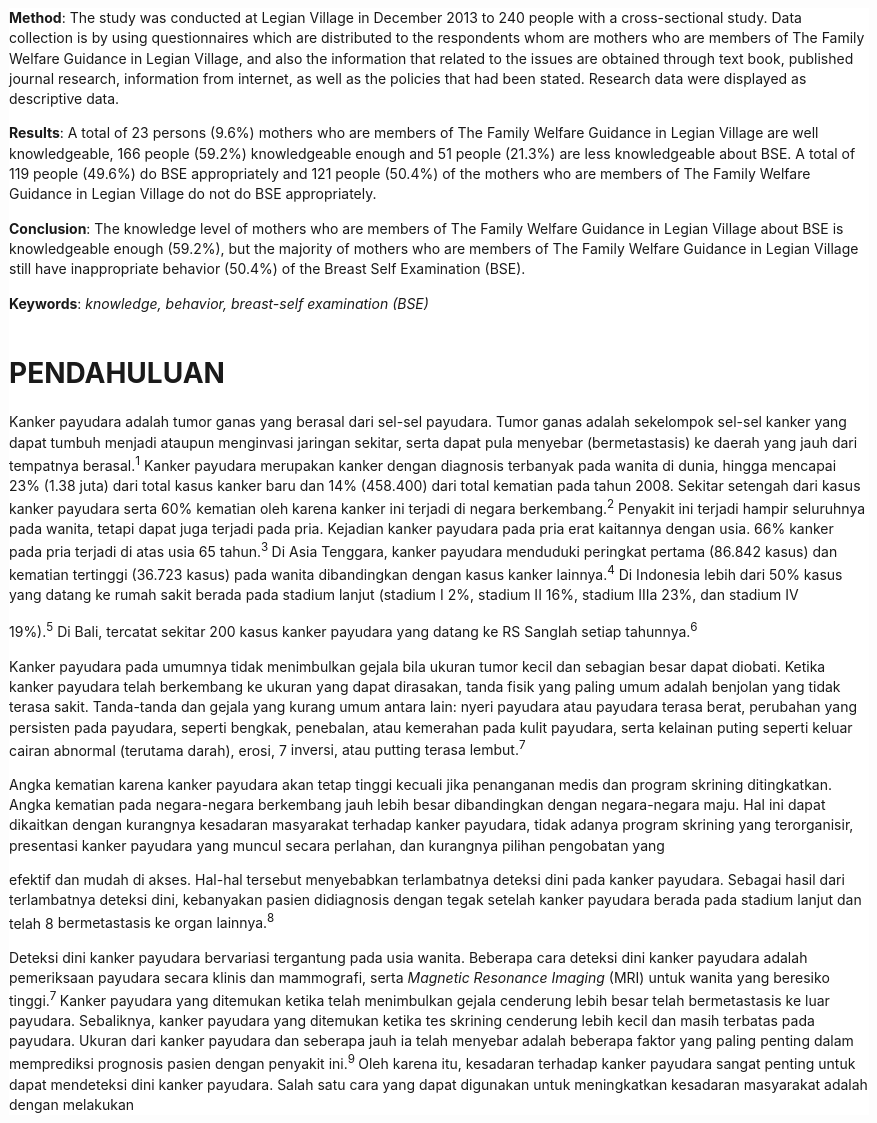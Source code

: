 <p><span class="font1" style="font-weight:bold;">Method</span><span class="font1">: The study was conducted at Legian Village in December 2013 to 240 people with a cross-sectional study. Data collection is by using questionnaires which are distributed to the respondents whom are mothers who are members of The Family Welfare Guidance in Legian Village, and also the information that related to the issues are obtained through text book, published journal research, information from internet, as well as the policies that had been stated. Research data were displayed as descriptive data.</span></p>
<p><span class="font1" style="font-weight:bold;">Results</span><span class="font1">: A total of 23 persons (9.6%) mothers who are members of The Family Welfare Guidance in Legian Village are well knowledgeable, 166 people (59.2%) knowledgeable enough and 51 people (21.3%) are less knowledgeable about BSE. A total of 119 people (49.6%) do BSE appropriately and 121 people (50.4%) of the mothers who are members of The Family Welfare Guidance in Legian Village do not do BSE appropriately.</span></p>
<p><span class="font1" style="font-weight:bold;">Conclusion</span><span class="font1">: The knowledge level of mothers who are members of The Family Welfare Guidance in Legian Village about BSE is knowledgeable enough (59.2%), but the majority of mothers who are members of The Family Welfare Guidance in Legian Village still have inappropriate behavior (50.4%) of the Breast Self Examination (BSE).</span></p>
<p><span class="font1" style="font-weight:bold;">Keywords</span><span class="font1">: </span><span class="font1" style="font-style:italic;">knowledge, behavior, breast-self examination (BSE)</span></p>
<h1><a name="bookmark6"></a><span class="font1" style="font-weight:bold;"><a name="bookmark7"></a>PENDAHULUAN</span></h1>
<p><span class="font1">Kanker payudara adalah tumor ganas yang berasal dari sel-sel payudara. Tumor ganas adalah sekelompok sel-sel kanker yang dapat tumbuh menjadi ataupun menginvasi jaringan sekitar, serta dapat pula menyebar (bermetastasis) ke daerah yang jauh dari tempatnya berasal.<sup>1</sup> Kanker payudara merupakan kanker dengan diagnosis terbanyak pada wanita di dunia, hingga mencapai 23% (1.38 juta) dari total kasus kanker baru dan 14% (458.400) dari total kematian pada tahun 2008. Sekitar setengah dari kasus kanker payudara serta 60% kematian oleh karena kanker ini terjadi di negara berkembang.<sup>2</sup> Penyakit ini terjadi hampir seluruhnya pada wanita, tetapi dapat juga terjadi pada pria. Kejadian kanker payudara pada pria erat kaitannya dengan usia. 66% kanker pada pria terjadi di atas usia 65 tahun.<sup>3 </sup>Di Asia Tenggara, kanker payudara menduduki peringkat pertama (86.842 kasus) dan kematian tertinggi (36.723 kasus) pada wanita dibandingkan dengan kasus kanker lainnya.<sup>4</sup> Di Indonesia lebih dari 50% kasus yang datang ke rumah sakit berada pada stadium lanjut (stadium I 2%, stadium II 16%, stadium IIIa 23%, dan stadium IV</span></p>
<p><span class="font1">19%).<sup>5</sup> Di Bali, tercatat sekitar 200 kasus kanker payudara yang datang ke RS Sanglah setiap tahunnya.<sup>6</sup></span></p>
<p><span class="font1">Kanker payudara pada umumnya tidak menimbulkan gejala bila ukuran tumor kecil dan sebagian besar dapat diobati. Ketika kanker payudara telah berkembang ke ukuran yang dapat dirasakan, tanda fisik yang paling umum adalah benjolan yang tidak terasa sakit. Tanda-tanda dan gejala yang kurang umum antara lain: nyeri payudara atau payudara terasa berat, perubahan yang persisten pada payudara, seperti bengkak, penebalan, atau kemerahan pada kulit payudara, serta kelainan puting seperti keluar cairan abnormal (terutama darah), erosi, </span><span class="font0">7 </span><span class="font1">inversi, atau putting terasa lembut.<sup>7</sup></span></p>
<p><span class="font1">Angka kematian karena kanker payudara akan tetap tinggi kecuali jika penanganan medis dan program skrining ditingkatkan. Angka kematian pada negara-negara berkembang jauh lebih besar dibandingkan dengan negara-negara maju. Hal ini dapat dikaitkan dengan kurangnya kesadaran masyarakat terhadap kanker payudara, tidak adanya program skrining yang terorganisir, presentasi kanker payudara yang muncul secara perlahan, dan kurangnya pilihan pengobatan yang</span></p>
<p><span class="font1">efektif dan mudah di akses. Hal-hal tersebut menyebabkan terlambatnya deteksi dini pada kanker payudara. Sebagai hasil dari terlambatnya deteksi dini, kebanyakan pasien didiagnosis dengan tegak setelah kanker payudara berada pada stadium lanjut dan telah </span><span class="font0">8 </span><span class="font1">bermetastasis ke organ lainnya.<sup>8</sup></span></p>
<p><span class="font1">Deteksi dini kanker payudara bervariasi tergantung pada usia wanita. Beberapa cara deteksi dini kanker payudara adalah pemeriksaan payudara secara klinis dan mammografi, serta </span><span class="font1" style="font-style:italic;">Magnetic Resonance Imaging</span><span class="font1"> (MRI) untuk wanita yang beresiko tinggi.<sup>7 </sup>Kanker payudara yang ditemukan ketika telah menimbulkan gejala cenderung lebih besar telah bermetastasis ke luar payudara. Sebaliknya, kanker payudara yang ditemukan ketika tes skrining cenderung lebih kecil dan masih terbatas pada payudara. Ukuran dari kanker payudara dan seberapa jauh ia telah menyebar adalah beberapa faktor yang paling penting dalam memprediksi prognosis pasien dengan penyakit ini.<sup>9 </sup>Oleh karena itu, kesadaran terhadap kanker payudara sangat penting untuk dapat mendeteksi dini kanker payudara. Salah satu cara yang dapat digunakan untuk meningkatkan kesadaran masyarakat adalah dengan melakukan</span></p>